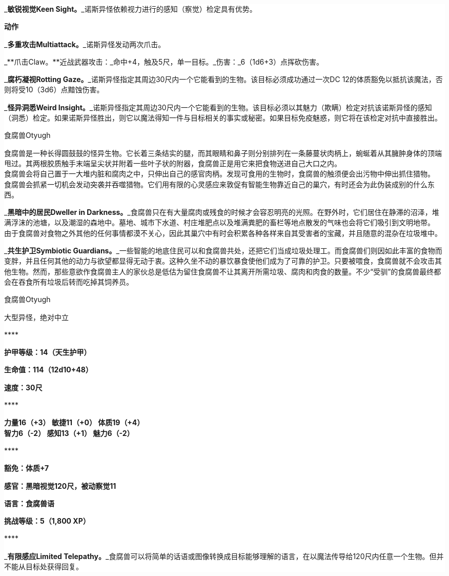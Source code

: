 &#x20; _**敏锐视觉Keen Sight。**_诺斯异怪依赖视力进行的感知（察觉）检定具有优势。

**动作**

&#x20; _**多重攻击Multiattack。**_诺斯异怪发动两次爪击。

&#x20; _**爪击Claw。**近战武器攻击：_命中+4，触及5尺，单一目标。_伤害：_6（1d6+3）点挥砍伤害。

&#x20; _**腐朽凝视Rotting Gaze。**_诺斯异怪指定其周边30尺内一个它能看到的生物。该目标必须成功通过一次DC 12的体质豁免以抵抗该魔法，否则将受10（3d6）点黯蚀伤害。

&#x20; _**怪异洞悉Weird Insight。**_诺斯异怪指定其周边30尺内一个它能看到的生物。该目标必须以其魅力（欺瞒）检定对抗该诺斯异怪的感知（洞悉）检定。如果诺斯异怪胜出，则它以魔法得知一件与目标相关的事实或秘密。如果目标免疫魅惑，则它将在该检定对抗中直接胜出。

&#x20;

食腐兽Otyugh

&#x20;   食腐兽是一种长得圆鼓鼓的怪异生物。它长着三条结实的腿，而其眼睛和鼻子则分别排列在一条藤蔓状肉柄上，蜿蜒着从其臃肿身体的顶端甩过。其两根胶质触手末端呈尖状并附着一些叶子状的附器，食腐兽正是用它来把食物送进自己大口之内。\
&#x20;   食腐兽会将自己置于一大堆内脏和腐肉之中，只伸出自己的感官肉柄。发现可食用的生物时，食腐兽的触须便会出污物中伸出抓住猎物。\
&#x20;   食腐兽会抓紧一切机会发动突袭并吞噬猎物。它们用有限的心灵感应来敦促有智能生物靠近自己的巢穴，有时还会为此伪装成别的什么东西。

&#x20;   _**黑暗中的居民Dweller in Darkness。**_食腐兽只在有大量腐肉或残食的时候才会容忍明亮的光照。在野外时，它们居住在静滞的沼泽，堆满浮沫的池塘，以及潮湿的森地中。墓地、城市下水道、村庄堆肥点以及堆满粪肥的畜栏等地点散发的气味也会将它们吸引到文明地带。\
&#x20;   由于食腐兽对食物之外其他的任何事情都漠不关心，因此其巢穴中有时会积累各种各样来自其受害者的宝藏，并且随意的混杂在垃圾堆中。

&#x20;   _**共生护卫Symbiotic Guardians。**_一些智能的地底住民可以和食腐兽共处，还把它们当成垃圾处理工。而食腐兽们则因如此丰富的食物而变胖，并且任何其他的动力与欲望都显得无动于衷。这种久坐不动的暴饮暴食使他们成为了可靠的护卫。只要被喂食，食腐兽就不会攻击其他生物。然而，那些意欲作食腐兽主人的家伙总是低估为留住食腐兽不让其离开所需垃圾、腐肉和肉食的数量。不少“受驯”的食腐兽最终都会在吞食所有垃圾后转而吃掉其饲养员。

&#x20;

食腐兽Otyugh

大型异怪，绝对中立

&#x20;****&#x20;

**护甲等级：14（天生护甲）**

**生命值：114（12d10+48）**

**速度：30尺**

&#x20;****&#x20;

**力量16（+3）     敏捷11（+0）     体质19（+4）**\
**智力6（-2）       感知13（+1）     魅力6（-2）**

&#x20;****&#x20;

**豁免：体质+7**

**感官：黑暗视觉120尺，被动察觉11**

**语言：食腐兽语**

**挑战等级：5（1,800 XP）**

&#x20;****&#x20;

&#x20; _**有限感应Limited Telepathy。**_食腐兽可以将简单的话语或图像转换成目标能够理解的语言，在以魔法传导给120尺内任意一个生物。但并不能从目标处获得回复。
